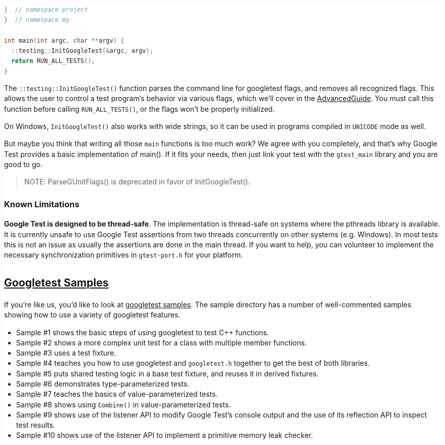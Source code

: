 ``` cpp
}  // namespace project
}  // namespace my

int main(int argc, char **argv) {
  ::testing::InitGoogleTest(&argc, argv);
  return RUN_ALL_TESTS();
}
```

The `::testing::InitGoogleTest()` function parses the command line for googletest flags, and removes all recognized flags. This allows the user to control a test program’s behavior via various flags, which we’ll cover in the [AdvancedGuide](https://google.github.io/googletest/advanced.html). You must call this function before calling `RUN_ALL_TESTS()`, or the flags won’t be properly initialized.

On Windows, `InitGoogleTest()` also works with wide strings, so it can be used in programs compiled in `UNICODE` mode as well.

But maybe you think that writing all those `main` functions is too much work? We agree with you completely, and that’s why Google Test provides a basic implementation of main(). If it fits your needs, then just link your test with the `gtest_main` library and you are good to go.

> NOTE: ParseGUnitFlags() is deprecated in favor of InitGoogleTest().


### Known Limitations

**Google Test is designed to be thread-safe**. The implementation is thread-safe on systems where the pthreads library is available. It is currently unsafe to use Google Test assertions from two threads concurrently on other systems (e.g. Windows). In most tests this is not an issue as usually the assertions are done in the main thread. If you want to help, you can volunteer to implement the necessary synchronization primitives in `gtest-port.h` for your platform.


## [Googletest Samples](https://google.github.io/googletest/samples.html)

If you’re like us, you’d like to look at [googletest samples](https://github.com/google/googletest/blob/main/googletest/samples). The sample directory has a number of well-commented samples showing how to use a variety of googletest features.

* Sample #1 shows the basic steps of using googletest to test C++ functions.
* Sample #2 shows a more complex unit test for a class with multiple member functions.
* Sample #3 uses a test fixture.
* Sample #4 teaches you how to use googletest and `googletest.h` together to get the best of both libraries.
* Sample #5 puts shared testing logic in a base test fixture, and reuses it in derived fixtures.
* Sample #6 demonstrates type-parameterized tests.
* Sample #7 teaches the basics of value-parameterized tests.
* Sample #8 shows using `Combine()` in value-parameterized tests.
* Sample #9 shows use of the listener API to modify Google Test’s console output and the use of its reflection API to inspect test results.
* Sample #10 shows use of the listener API to implement a primitive memory leak checker.


